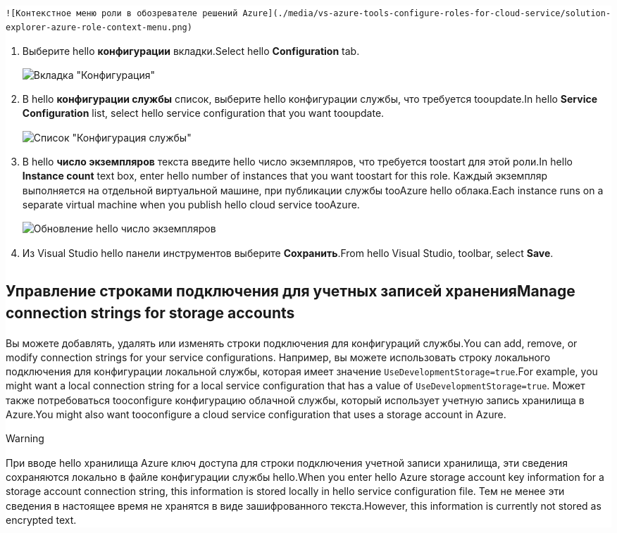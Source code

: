     ![Контекстное меню роли в обозревателе решений Azure](./media/vs-azure-tools-configure-roles-for-cloud-service/solution-explorer-azure-role-context-menu.png)

1. <span data-ttu-id="5f729-137">Выберите hello **конфигурации** вкладки.</span><span class="sxs-lookup"><span data-stu-id="5f729-137">Select hello **Configuration** tab.</span></span>

    ![Вкладка "Конфигурация"](./media/vs-azure-tools-configure-roles-for-cloud-service/role-configuration-properties-page.png)

1. <span data-ttu-id="5f729-139">В hello **конфигурации службы** список, выберите hello конфигурации службы, что требуется tooupdate.</span><span class="sxs-lookup"><span data-stu-id="5f729-139">In hello **Service Configuration** list, select hello service configuration that you want tooupdate.</span></span>
   
    ![Список "Конфигурация службы"](./media/vs-azure-tools-configure-roles-for-cloud-service/role-configuration-properties-page-select-configuration.png)

1. <span data-ttu-id="5f729-141">В hello **число экземпляров** текста введите hello число экземпляров, что требуется toostart для этой роли.</span><span class="sxs-lookup"><span data-stu-id="5f729-141">In hello **Instance count** text box, enter hello number of instances that you want toostart for this role.</span></span> <span data-ttu-id="5f729-142">Каждый экземпляр выполняется на отдельной виртуальной машине, при публикации службы tooAzure hello облака.</span><span class="sxs-lookup"><span data-stu-id="5f729-142">Each instance runs on a separate virtual machine when you publish hello cloud service tooAzure.</span></span>

    ![Обновление hello число экземпляров](./media/vs-azure-tools-configure-roles-for-cloud-service/role-configuration-properties-page-instance-count.png)

1. <span data-ttu-id="5f729-144">Из Visual Studio hello панели инструментов выберите **Сохранить**.</span><span class="sxs-lookup"><span data-stu-id="5f729-144">From hello Visual Studio, toolbar, select **Save**.</span></span>

## <a name="manage-connection-strings-for-storage-accounts"></a><span data-ttu-id="5f729-145">Управление строками подключения для учетных записей хранения</span><span class="sxs-lookup"><span data-stu-id="5f729-145">Manage connection strings for storage accounts</span></span>
<span data-ttu-id="5f729-146">Вы можете добавлять, удалять или изменять строки подключения для конфигураций службы.</span><span class="sxs-lookup"><span data-stu-id="5f729-146">You can add, remove, or modify connection strings for your service configurations.</span></span> <span data-ttu-id="5f729-147">Например, вы можете использовать строку локального подключения для конфигурации локальной службы, которая имеет значение `UseDevelopmentStorage=true`.</span><span class="sxs-lookup"><span data-stu-id="5f729-147">For example, you might want a local connection string for a local service configuration that has a value of `UseDevelopmentStorage=true`.</span></span> <span data-ttu-id="5f729-148">Может также потребоваться tooconfigure конфигурацию облачной службы, который использует учетную запись хранилища в Azure.</span><span class="sxs-lookup"><span data-stu-id="5f729-148">You might also want tooconfigure a cloud service configuration that uses a storage account in Azure.</span></span>

> [!WARNING]
> <span data-ttu-id="5f729-149">При вводе hello хранилища Azure ключ доступа для строки подключения учетной записи хранилища, эти сведения сохраняются локально в файле конфигурации службы hello.</span><span class="sxs-lookup"><span data-stu-id="5f729-149">When you enter hello Azure storage account key information for a storage account connection string, this information is stored locally in hello service configuration file.</span></span> <span data-ttu-id="5f729-150">Тем не менее эти сведения в настоящее время не хранятся в виде зашифрованного текста.</span><span class="sxs-lookup"><span data-stu-id="5f729-150">However, this information is currently not stored as encrypted text.</span></span>
> 
> 
